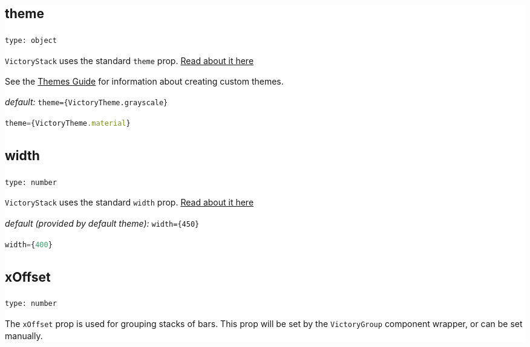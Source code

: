 ## theme

`type: object`

`VictoryStack` uses the standard `theme` prop. [Read about it here](https://formidable.com/open-source/victory/docs/common-props#theme)

See the [Themes Guide][] for information about creating custom themes.

_default:_ `theme={VictoryTheme.grayscale}`

```jsx
theme={VictoryTheme.material}
```

## width

`type: number`

`VictoryStack` uses the standard `width` prop. [Read about it here](https://formidable.com/open-source/victory/docs/common-props#width)

_default (provided by default theme):_ `width={450}`

```jsx
width={400}
```

## xOffset

`type: number`

The `xOffset` prop is used for grouping stacks of bars. This prop will be set by the `VictoryGroup` component wrapper, or can be set manually.

[animations guide]: https://formidable.com/open-source/victory/guides/animations
[events guide]: https://formidable.com/open-source/victory/guides/events
[themes guide]: https://formidable.com/open-source/victory/guides/themes
[grayscale theme]: https://github.com/FormidableLabs/victory/blob/master/packages/victory-core/src/victory-theme/grayscale.js
[victoryarea]: https://formidable.com/open-source/victory/docs/victory-area
[victoryaxis]: https://formidable.com/open-source/victory/docs/victory-axis
[victorybar]: https://formidable.com/open-source/victory/docs/victory-bar
[victorycandlestick]: https://formidable.com/open-source/victory/docs/victory-candlestick
[victoryerrorbar]: https://formidable.com/open-source/victory/docs/victory-errorbar
[victorygroup]: https://formidable.com/open-source/victory/docs/victory-group
[victoryline]: https://formidable.com/open-source/victory/docs/victory-line
[victoryscatter]: https://formidable.com/open-source/victory/docs/victory-scatter
[victorystack]: https://formidable.com/open-source/victory/docs/victory-stack
[victoryvoronoi]: https://formidable.com/open-source/victory/docs/victory-voronoi
[victorylabel]: https://formidable.com/open-source/victory/docs/victory-label
